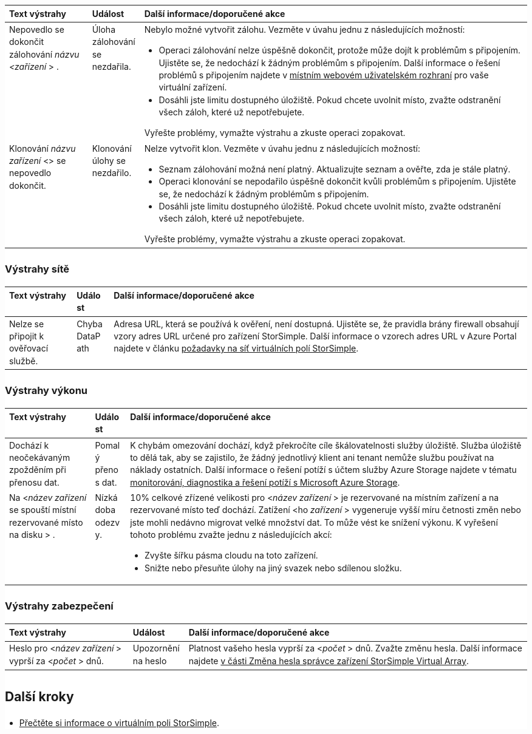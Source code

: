 | Text výstrahy | Událost | Další informace/doporučené akce |
|:--- |:--- |:--- |
| Nepovedlo se dokončit zálohování *názvu <zařízení* \> . |Úloha zálohování se nezdařila. |Nebylo možné vytvořit zálohu. Vezměte v úvahu jednu z následujících možností:<ul><li>Operaci zálohování nelze úspěšně dokončit, protože může dojít k problémům s připojením. Ujistěte se, že nedochází k žádným problémům s připojením. Další informace o řešení problémů s připojením najdete v [místním webovém uživatelském rozhraní](storsimple-ova-web-ui-admin.md) pro vaše virtuální zařízení.</li><li>Dosáhli jste limitu dostupného úložiště. Pokud chcete uvolnit místo, zvažte odstranění všech záloh, které už nepotřebujete.</li></ul> Vyřešte problémy, vymažte výstrahu a zkuste operaci zopakovat. |
| Klonování *názvu zařízení* <\> se nepovedlo dokončit. |Klonování úlohy se nezdařilo. |Nelze vytvořit klon. Vezměte v úvahu jednu z následujících možností:<ul><li>Seznam zálohování možná není platný. Aktualizujte seznam a ověřte, zda je stále platný.</li><li>Operaci klonování se nepodařilo úspěšně dokončit kvůli problémům s připojením. Ujistěte se, že nedochází k žádným problémům s připojením.</li><li>Dosáhli jste limitu dostupného úložiště. Pokud chcete uvolnit místo, zvažte odstranění všech záloh, které už nepotřebujete.</li></ul>Vyřešte problémy, vymažte výstrahu a zkuste operaci zopakovat. |

### <a name="networking-alerts"></a>Výstrahy sítě

| Text výstrahy | Událost | Další informace/doporučené akce |
|:--- |:--- |:--- |
| Nelze se připojit k ověřovací službě. |Chyba DataPath |Adresa URL, která se používá k ověření, není dostupná. Ujistěte se, že pravidla brány firewall obsahují vzory adres URL určené pro zařízení StorSimple. Další informace o vzorech adres URL v Azure Portal najdete v článku [požadavky na síť virtuálních polí StorSimple](storsimple-ova-system-requirements.md#url-patterns-for-firewall-rules).|

### <a name="performance-alerts"></a>Výstrahy výkonu

| Text výstrahy | Událost | Další informace/doporučené akce |
|:--- |:--- |:--- |
| Dochází k neočekávaným zpožděním při přenosu dat. |Pomalý přenos dat. |K chybám omezování dochází, když překročíte cíle škálovatelnosti služby úložiště. Služba úložiště to dělá tak, aby se zajistilo, že žádný jednotlivý klient ani tenant nemůže službu používat na náklady ostatních. Další informace o řešení potíží s účtem služby Azure Storage najdete v tématu [monitorování, diagnostika a řešení potíží s Microsoft Azure Storage](../storage/common/storage-monitoring-diagnosing-troubleshooting.md). |
| Na <*název zařízení* se spouští místní rezervované místo na disku \> . |Nízká doba odezvy. |10% celkové zřízené velikosti pro <*název zařízení* \> je rezervované na místním zařízení a na rezervované místo teď dochází. Zatížení <ho *zařízení* \> vygeneruje vyšší míru četnosti změn nebo jste mohli nedávno migrovat velké množství dat. To může vést ke snížení výkonu. K vyřešení tohoto problému zvažte jednu z následujících akcí:<ul><li>Zvyšte šířku pásma cloudu na toto zařízení.</li><li>Snižte nebo přesuňte úlohy na jiný svazek nebo sdílenou složku.</li></ul> |

### <a name="security-alerts"></a>Výstrahy zabezpečení

| Text výstrahy | Událost | Další informace/doporučené akce |
|:--- |:--- |:--- |
| Heslo pro <*název zařízení* \> vyprší za <*počet* \> dnů. |Upozornění na heslo |Platnost vašeho hesla vyprší za <*počet* \> dnů. Zvažte změnu hesla. Další informace najdete [v části Změna hesla správce zařízení StorSimple Virtual Array](storsimple-virtual-array-change-device-admin-password.md). |

## <a name="next-steps"></a>Další kroky

* [Přečtěte si informace o virtuálním poli StorSimple](storsimple-ova-overview.md).